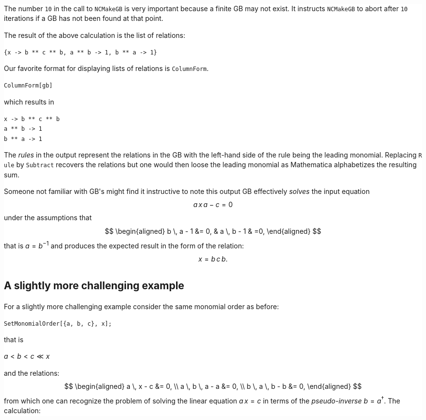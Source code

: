 The number `10` in the call to `NCMakeGB` is very important because a
finite GB may not exist. It instructs `NCMakeGB` to abort after `10`
iterations if a GB has not been found at that point.

The result of the above calculation is the list of relations:
           
	{x -> b ** c ** b, a ** b -> 1, b ** a -> 1}

Our favorite format for displaying lists of relations is `ColumnForm`.
           
	ColumnForm[gb]
	
which results in 

	x -> b ** c ** b
	a ** b -> 1
	b ** a -> 1

The *rules* in the output represent the relations in the GB with the
left-hand side of the rule being the leading monomial. Replacing
`Rule` by `Subtract` recovers the relations but one would then loose
the leading monomial as Mathematica alphabetizes the resulting sum.

Someone not familiar with GB's might find it instructive to note this
output GB effectively *solves* the input equation
$$
	a \, x \, a - c = 0
$$
under the assumptions that 
$$
\begin{aligned}
	b \, a - 1 &= 0, &
	a \, b - 1 & =0,
\end{aligned}
$$
that is $a = b^{-1}$ and produces the expected result in the form of
the relation:
$$
	x = b \, c \, b.
$$

## A slightly more challenging example

For a slightly more challenging example consider the same monomial
order as before:

	SetMonomialOrder[{a, b, c}, x];

that is

$a < b < c \ll x$

and the relations:
$$
\begin{aligned}
  a \, x - c &= 0, \\
  a \, b \, a - a &= 0, \\
  b \, a \, b - b &= 0,
\end{aligned}
$$
from which one can recognize the problem of solving the linear
equation $a \, x = c$ in terms of the *pseudo-inverse* $b =
a^\dag$. The
calculation:
